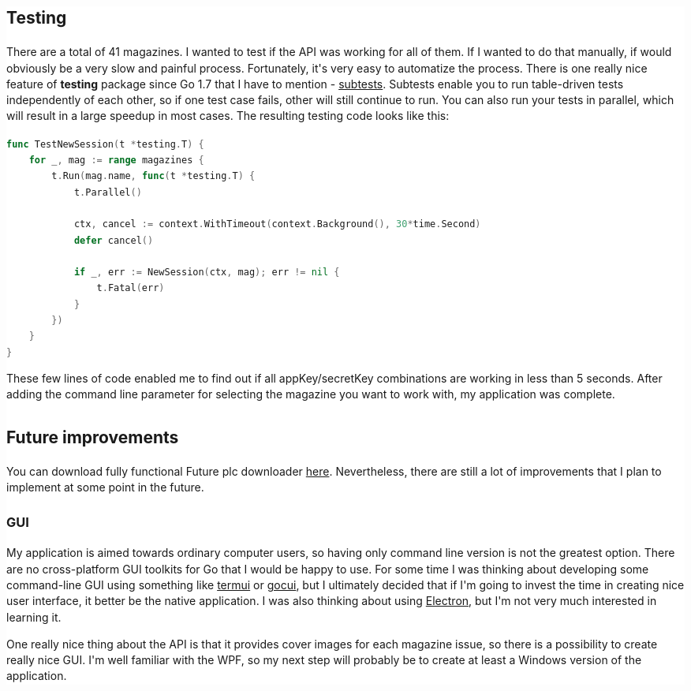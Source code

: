 ## Testing

There are a total of 41 magazines. I wanted to test if the API was working for all of them.
If I wanted to do that manually, if would obviously be a very slow and painful process. Fortunately,
it's very easy to automatize the process. There is one really nice feature of **testing** package
since Go 1.7 that I have to mention - [subtests](https://blog.golang.org/subtests). Subtests enable
you to run table-driven tests independently of each other, so if one test case fails, other will
still continue to run. You can also run your tests in parallel, which will result in a large
speedup in most cases. The resulting testing code looks like this:

```go
func TestNewSession(t *testing.T) {
	for _, mag := range magazines {
		t.Run(mag.name, func(t *testing.T) {
			t.Parallel()

			ctx, cancel := context.WithTimeout(context.Background(), 30*time.Second)
			defer cancel()

			if _, err := NewSession(ctx, mag); err != nil {
				t.Fatal(err)
			}
		})
	}
}
```

These few lines of code enabled me to find out if all appKey/secretKey combinations
are working in less than 5 seconds. After adding the command line parameter for
selecting the magazine you want to work with, my application was complete.

## Future improvements

You can download fully functional Future plc downloader [here](https://github.com/Metalnem/future-plc-downloader).
Nevertheless, there are still a lot of improvements that I plan to implement at some point in the future.

### GUI

My application is aimed towards ordinary computer users, so having only command line version is not the greatest option.
There are no cross-platform GUI toolkits for Go that I would be happy to use. For some time I
was thinking about developing some command-line GUI using something like
[termui](https://github.com/gizak/termui) or [gocui](https://github.com/jroimartin/gocui), but
I ultimately decided that if I'm going to invest the time in creating nice user interface, it
better be the native application. I was also thinking about using [Electron](https://electron.atom.io/),
but I'm not very much interested in learning it.

One really nice thing about the API is that it provides cover images for each magazine issue, so there
is a possibility to create really nice GUI. I'm well familiar with the WPF, so my next step will probably be to
create at least a Windows version of the application.

